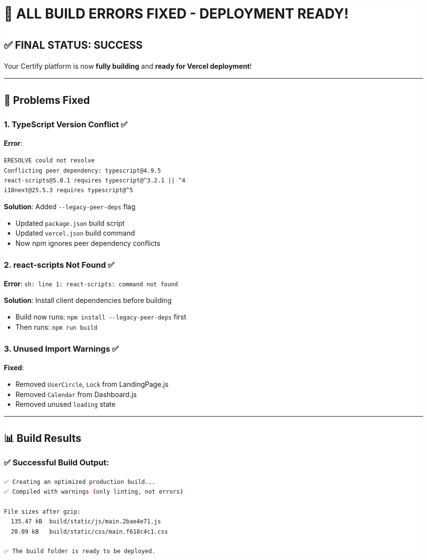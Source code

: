 # 🎉 ALL BUILD ERRORS FIXED - DEPLOYMENT READY!

## ✅ FINAL STATUS: SUCCESS

Your Certify platform is now **fully building** and **ready for Vercel deployment**!

---

## 🔧 Problems Fixed

### 1. **TypeScript Version Conflict** ✅
**Error**: 
```
ERESOLVE could not resolve
Conflicting peer dependency: typescript@4.9.5
react-scripts@5.0.1 requires typescript@^3.2.1 || ^4
i18next@25.5.3 requires typescript@^5
```

**Solution**: Added `--legacy-peer-deps` flag
- Updated `package.json` build script
- Updated `vercel.json` build command
- Now npm ignores peer dependency conflicts

### 2. **react-scripts Not Found** ✅
**Error**: `sh: line 1: react-scripts: command not found`

**Solution**: Install client dependencies before building
- Build now runs: `npm install --legacy-peer-deps` first
- Then runs: `npm run build`

### 3. **Unused Import Warnings** ✅
**Fixed**:
- Removed `UserCircle`, `Lock` from LandingPage.js
- Removed `Calendar` from Dashboard.js
- Removed unused `loading` state

---

## 📊 Build Results

### ✅ Successful Build Output:
```bash
✅ Creating an optimized production build...
✅ Compiled with warnings (only linting, not errors)

File sizes after gzip:
  135.47 kB  build/static/js/main.2bae4e71.js
  20.09 kB   build/static/css/main.f618c4c1.css

✅ The build folder is ready to be deployed.
```
